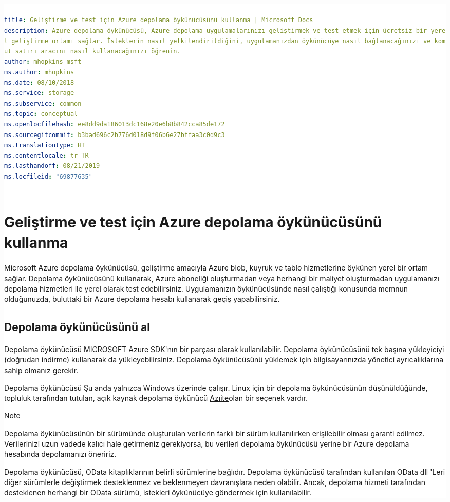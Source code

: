 ```yaml
---
title: Geliştirme ve test için Azure depolama öykünücüsünü kullanma | Microsoft Docs
description: Azure depolama öykünücüsü, Azure depolama uygulamalarınızı geliştirmek ve test etmek için ücretsiz bir yerel geliştirme ortamı sağlar. İsteklerin nasıl yetkilendirildiğini, uygulamanızdan öykünücüye nasıl bağlanacağınızı ve komut satırı aracını nasıl kullanacağınızı öğrenin.
author: mhopkins-msft
ms.author: mhopkins
ms.date: 08/10/2018
ms.service: storage
ms.subservice: common
ms.topic: conceptual
ms.openlocfilehash: ee8dd9da186013dc168e20e6b8b842cca85de172
ms.sourcegitcommit: b3bad696c2b776d018d9f06b6e27bffaa3c0d9c3
ms.translationtype: HT
ms.contentlocale: tr-TR
ms.lasthandoff: 08/21/2019
ms.locfileid: "69877635"
---
```

# <a name="use-the-azure-storage-emulator-for-development-and-testing"></a>Geliştirme ve test için Azure depolama öykünücüsünü kullanma

Microsoft Azure depolama öykünücüsü, geliştirme amacıyla Azure blob, kuyruk ve tablo hizmetlerine öykünen yerel bir ortam sağlar. Depolama öykünücüsünü kullanarak, Azure aboneliği oluşturmadan veya herhangi bir maliyet oluşturmadan uygulamanızı depolama hizmetleri ile yerel olarak test edebilirsiniz. Uygulamanızın öykünücüsünde nasıl çalıştığı konusunda memnun olduğunuzda, buluttaki bir Azure depolama hesabı kullanarak geçiş yapabilirsiniz.

## <a name="get-the-storage-emulator"></a>Depolama öykünücüsünü al

Depolama öykünücüsü [MICROSOFT Azure SDK](https://azure.microsoft.com/downloads/)'nın bir parçası olarak kullanılabilir. Depolama öykünücüsünü [tek başına yükleyiciyi](https://go.microsoft.com/fwlink/?linkid=717179&clcid=0x409) (doğrudan indirme) kullanarak da yükleyebilirsiniz. Depolama öykünücüsünü yüklemek için bilgisayarınızda yönetici ayrıcalıklarına sahip olmanız gerekir.

Depolama öykünücüsü Şu anda yalnızca Windows üzerinde çalışır. Linux için bir depolama öykünücüsünün düşünüldüğünde, topluluk tarafından tutulan, açık kaynak depolama öykünücü [Azıite](https://github.com/azure/azurite)olan bir seçenek vardır.

> [!NOTE]
> Depolama öykünücüsünün bir sürümünde oluşturulan verilerin farklı bir sürüm kullanılırken erişilebilir olması garanti edilmez. Verilerinizi uzun vadede kalıcı hale getirmeniz gerekiyorsa, bu verileri depolama öykünücüsü yerine bir Azure depolama hesabında depolamanızı öneririz.
> 
> Depolama öykünücüsü, OData kitaplıklarının belirli sürümlerine bağlıdır. Depolama öykünücüsü tarafından kullanılan OData dll 'Leri diğer sürümlerle değiştirmek desteklenmez ve beklenmeyen davranışlara neden olabilir. Ancak, depolama hizmeti tarafından desteklenen herhangi bir OData sürümü, istekleri öykünücüye göndermek için kullanılabilir.
